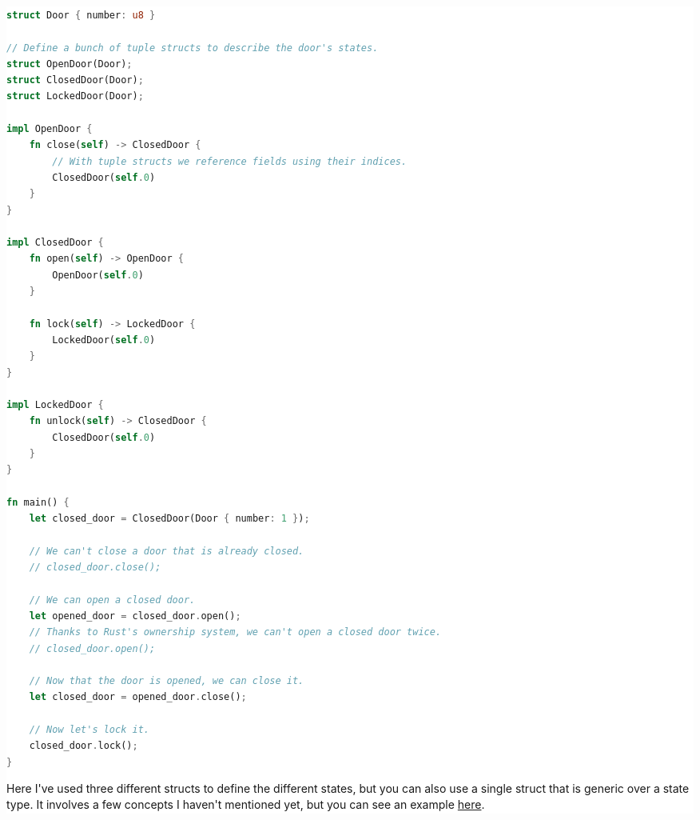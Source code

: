 ```rust
struct Door { number: u8 }

// Define a bunch of tuple structs to describe the door's states.
struct OpenDoor(Door);
struct ClosedDoor(Door);
struct LockedDoor(Door);

impl OpenDoor {
    fn close(self) -> ClosedDoor {
        // With tuple structs we reference fields using their indices.
        ClosedDoor(self.0)
    }
}

impl ClosedDoor {
    fn open(self) -> OpenDoor {
        OpenDoor(self.0)
    }

    fn lock(self) -> LockedDoor {
        LockedDoor(self.0)
    }
}

impl LockedDoor {
    fn unlock(self) -> ClosedDoor {
        ClosedDoor(self.0)
    }
}

fn main() {
    let closed_door = ClosedDoor(Door { number: 1 });

    // We can't close a door that is already closed.
    // closed_door.close();

    // We can open a closed door.
    let opened_door = closed_door.open();
    // Thanks to Rust's ownership system, we can't open a closed door twice.
    // closed_door.open();

    // Now that the door is opened, we can close it.
    let closed_door = opened_door.close();

    // Now let's lock it.
    closed_door.lock();
}
```

Here I've used three different structs to define the different states, but you can also use a single struct that is generic over a state type. It involves a few concepts I haven't mentioned yet, but you can see an example [here](https://gist.github.com/Ortham/e8942d622d91e2e87a3c5b7f6545d745).

